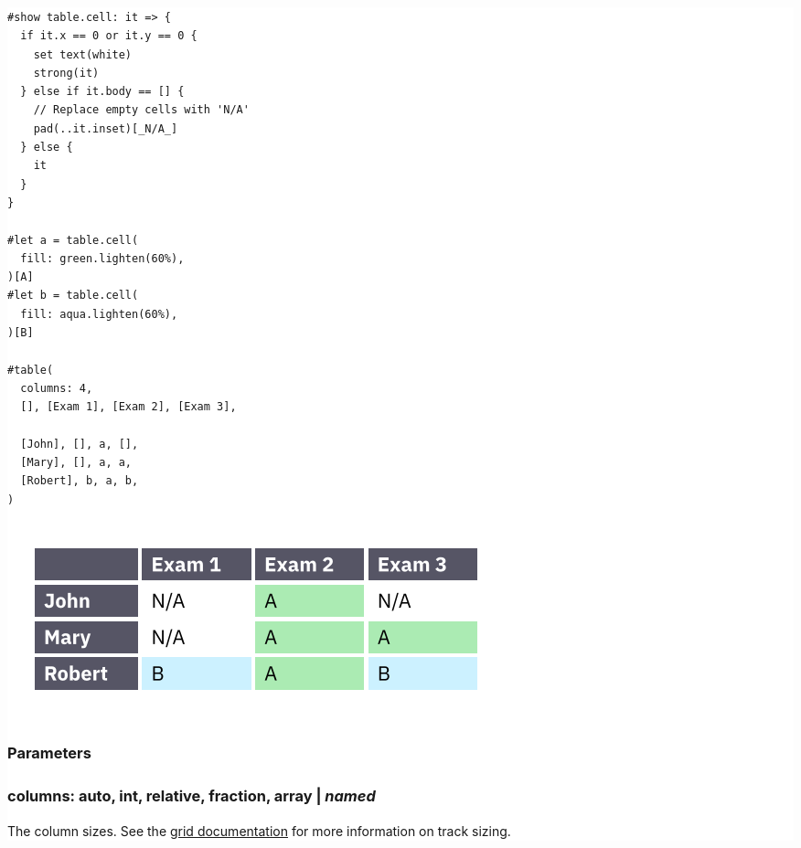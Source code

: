     #show table.cell: it => {
      if it.x == 0 or it.y == 0 {
        set text(white)
        strong(it)
      } else if it.body == [] {
        // Replace empty cells with 'N/A'
        pad(..it.inset)[_N/A_]
      } else {
        it
      }
    }

    #let a = table.cell(
      fill: green.lighten(60%),
    )[A]
    #let b = table.cell(
      fill: aqua.lighten(60%),
    )[B]

    #table(
      columns: 4,
      [], [Exam 1], [Exam 2], [Exam 3],

      [John], [], a, [],
      [Mary], [], a, a,
      [Robert], b, a, b,
    )

<div class="preview">

![Preview](/assets/ffc1843d36a9bc64fabab2c809c2265.png)

</div>

</div>


### Parameters


### columns: auto, int, relative, fraction, array | _named_

The column sizes. See the [grid documentation](/reference/layout/grid/)
for more information on track sizing.
